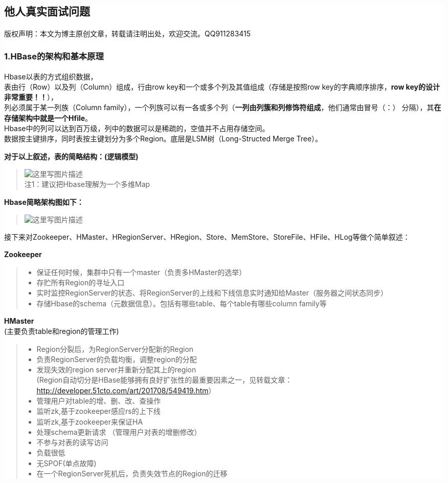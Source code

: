 <h2 id="他人真实面试问题"><a name="t0"></a>他人真实面试问题</h2>

<p>版权声明：本文为博主原创文章，转载请注明出处，欢迎交流。QQ911283415</p>

<h3 id="1hbase的架构和基本原理"><a name="t1"></a>1.HBase的架构和基本原理</h3>

<p>Hbase以表的方式组织数据， <br>
表由行（Row）以及列（Column）组成，行由row key和一个或多个列及其值组成（存储是按照row key的字典顺序排序，<strong>row key的设计非常重要！！</strong>）， <br>
列必须属于某一列族（Column family），一个列族可以有一各或多个列（<strong>一列由列簇和列修饰符组成</strong>，他们通常由冒号（：） 分隔），其<strong>在存储架构中就是一个Hfile</strong>。 <br>
Hbase中的列可以达到百万级，列中的数据可以是稀疏的，空值并不占用存储空间。 <br>
数据按主键排序，同时表按主键划分为多个Region。底层是LSM树（Long-Structed Merge Tree）。</p>

<p><strong>对于以上叙述，表的简略结构：(逻辑模型)</strong></p>

<blockquote>
<p><img alt="这里写图片描述" class="has" src="https://img-blog.csdn.net/20180311093934996?watermark/2/text/aHR0cDovL2Jsb2cuY3Nkbi5uZXQvSGFpeFdhbmc=/font/5a6L5L2T/fontsize/400/fill/I0JBQkFCMA==/dissolve/70"><br>
注1：建议把Hbase理解为一个多维Map</p>
</blockquote>

<p><strong>Hbase简略架构图如下：</strong></p>

<blockquote>
<p><img alt="这里写图片描述" class="has" src="https://img-blog.csdn.net/20180311091536112?watermark/2/text/aHR0cDovL2Jsb2cuY3Nkbi5uZXQvSGFpeFdhbmc=/font/5a6L5L2T/fontsize/400/fill/I0JBQkFCMA==/dissolve/70"></p>
</blockquote>

<p>接下来对Zookeeper、HMaster、HRegionServer、HRegion、Store、MemStore、StoreFile、HFile、HLog等做个简单叙述：</p>

<p><strong>Zookeeper</strong></p>

<blockquote>
<ul><li>保证任何时候，集群中只有一个master（负责多HMaster的选举）</li>
	<li>存贮所有Region的寻址入口</li>
	<li>实时监控RegionServer的状态、将RegionServer的上线和下线信息实时通知给Master（服务器之间状态同步）</li>
	<li>存储Hbase的schema（元数据信息）。包括有哪些table、每个table有哪些column family等</li>
</ul></blockquote>

<p><strong>HMaster</strong> <br>
(主要负责table和region的管理工作)</p>

<blockquote>
<ul><li>Region分裂后，为RegionServer分配新的Region</li>
	<li>负责RegionServer的负载均衡，调整region的分配</li>
	<li>发现失效的region server并重新分配其上的region <br>
	(Region自动切分是HBase能够拥有良好扩张性的最重要因素之一，见转载文章：<a href="http://developer.51cto.com/art/201708/549419.htm" rel="nofollow">http://developer.51cto.com/art/201708/549419.htm</a>）</li>
	<li>管理用户对table的增、删、改、查操作</li>
	<li>监听zk,基于zookeeper感应rs的上下线</li>
	<li>监听zk,基于zookeeper来保证HA</li>
	<li>处理schema更新请求 （管理用户对表的增删修改）</li>
	<li>不参与对表的读写访问</li>
	<li>负载很低</li>
	<li>无SPOF(单点故障)</li>
	<li>在一个RegionServer死机后，负责失效节点的Region的迁移</li>
</ul></blockquote>
